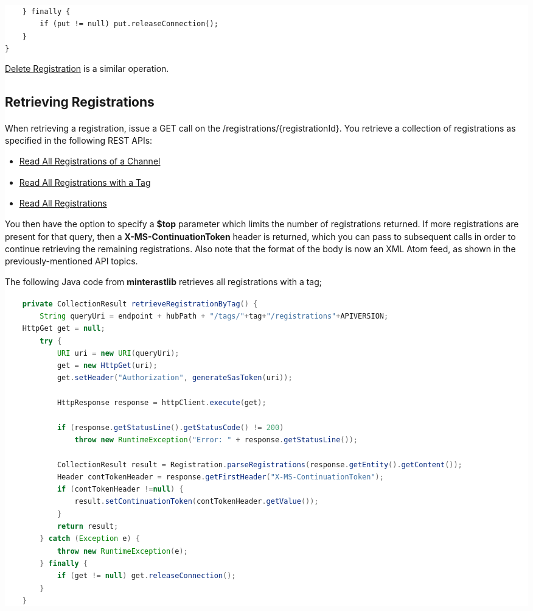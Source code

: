 ``` xml
    } finally {
        if (put != null) put.releaseConnection();
    }
}
```

[Delete Registration](dn223268\(v=azure.100\).md) is a similar operation.

## Retrieving Registrations

When retrieving a registration, issue a GET call on the /registrations/{registrationId}. You retrieve a collection of registrations as specified in the following REST APIs:

  - [Read All Registrations of a Channel](dn223271\(v=azure.100\).md)

  - [Read All Registrations with a Tag](dn223274\(v=azure.100\).md)

  - [Read All Registrations](dn223270\(v=azure.100\).md)

You then have the option to specify a **$top** parameter which limits the number of registrations returned. If more registrations are present for that query, then a **X-MS-ContinuationToken** header is returned, which you can pass to subsequent calls in order to continue retrieving the remaining registrations. Also note that the format of the body is now an XML Atom feed, as shown in the previously-mentioned API topics.

The following Java code from **minterastlib** retrieves all registrations with a tag;

``` java
    private CollectionResult retrieveRegistrationByTag() {
        String queryUri = endpoint + hubPath + "/tags/"+tag+"/registrations"+APIVERSION;
    HttpGet get = null;
        try {
            URI uri = new URI(queryUri);
            get = new HttpGet(uri);
            get.setHeader("Authorization", generateSasToken(uri));
    
            HttpResponse response = httpClient.execute(get);
    
            if (response.getStatusLine().getStatusCode() != 200)
                throw new RuntimeException("Error: " + response.getStatusLine());
    
            CollectionResult result = Registration.parseRegistrations(response.getEntity().getContent());
            Header contTokenHeader = response.getFirstHeader("X-MS-ContinuationToken");
            if (contTokenHeader !=null) {
                result.setContinuationToken(contTokenHeader.getValue());
            }
            return result;
        } catch (Exception e) {
            throw new RuntimeException(e);
        } finally {
            if (get != null) get.releaseConnection();
        }
    }
```
